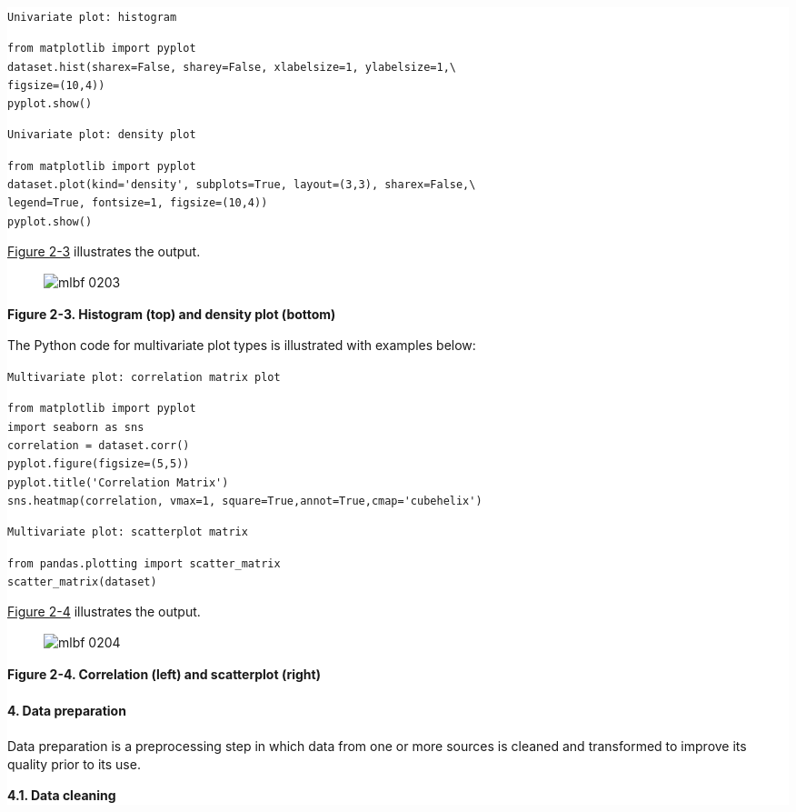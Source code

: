 `Univariate plot: histogram`

```
from matplotlib import pyplot
dataset.hist(sharex=False, sharey=False, xlabelsize=1, ylabelsize=1,\
figsize=(10,4))
pyplot.show()
```

`Univariate plot: density plot`

```
from matplotlib import pyplot
dataset.plot(kind='density', subplots=True, layout=(3,3), sharex=False,\
legend=True, fontsize=1, figsize=(10,4))
pyplot.show()
```

[Figure 2-3](https://learning.oreilly.com/library/view/machine-learning-and/9781492073048/ch02.html#HistDesn) illustrates the output.

<figure><img src="https://learning.oreilly.com/api/v2/epubs/urn:orm:book:9781492073048/files/assets/mlbf_0203.png" alt="mlbf 0203" height="507" width="583"><figcaption></figcaption></figure>

**Figure 2-3. Histogram (top) and density plot (bottom)**

The Python code for multivariate plot types is illustrated with examples below:

`Multivariate plot: correlation matrix plot`

```
from matplotlib import pyplot
import seaborn as sns
correlation = dataset.corr()
pyplot.figure(figsize=(5,5))
pyplot.title('Correlation Matrix')
sns.heatmap(correlation, vmax=1, square=True,annot=True,cmap='cubehelix')
```

`Multivariate plot: scatterplot matrix`

```
from pandas.plotting import scatter_matrix
scatter_matrix(dataset)
```

[Figure 2-4](https://learning.oreilly.com/library/view/machine-learning-and/9781492073048/ch02.html#CorrScatter) illustrates the output.

<figure><img src="https://learning.oreilly.com/api/v2/epubs/urn:orm:book:9781492073048/files/assets/mlbf_0204.png" alt="mlbf 0204" height="317" width="678"><figcaption></figcaption></figure>

**Figure 2-4. Correlation (left) and scatterplot (right)**

#### 4. Data preparation

Data preparation is a preprocessing step in which data from one or more sources is cleaned and transformed to improve its quality prior to its use.

**4.1. Data cleaning**
